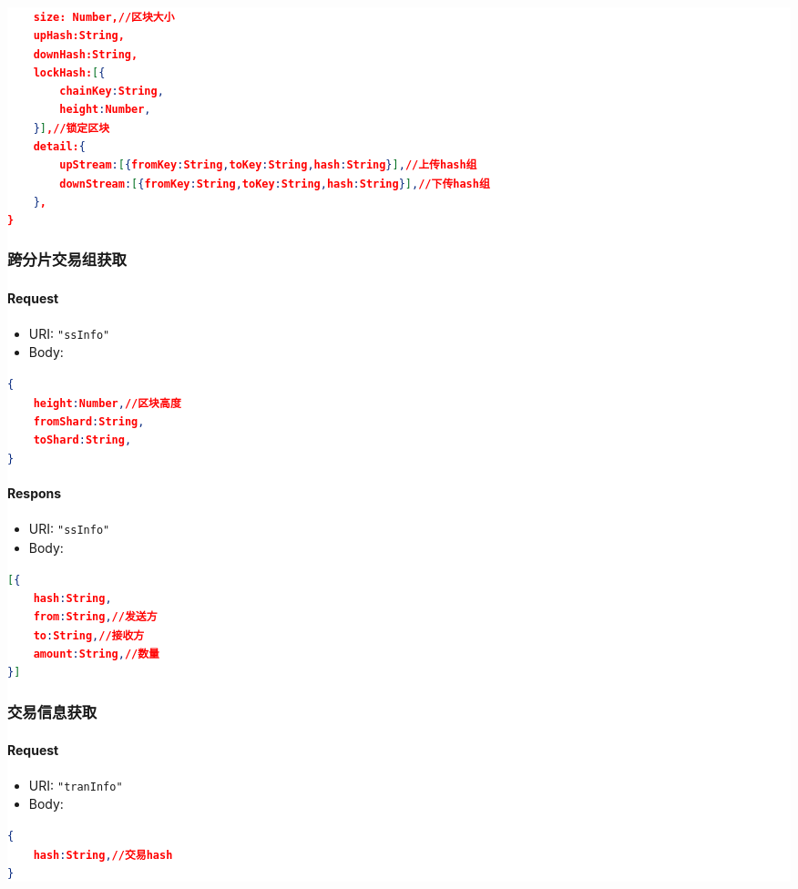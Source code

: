 ```json
	size: Number,//区块大小
	upHash:String,
	downHash:String,
	lockHash:[{
		chainKey:String,
		height:Number,
	}],//锁定区块
	detail:{
		upStream:[{fromKey:String,toKey:String,hash:String}],//上传hash组
		downStream:[{fromKey:String,toKey:String,hash:String}],//下传hash组
	},
}
```

### 跨分片交易组获取

#### Request
- URI:  ```"ssInfo"```
- Body:

```json
{
	height:Number,//区块高度
	fromShard:String,
	toShard:String,
}
```

#### Respons
- URI:  ```"ssInfo"```
- Body:

```json
[{
	hash:String,
	from:String,//发送方
	to:String,//接收方
	amount:String,//数量
}]

```

### 交易信息获取
#### Request
- URI:  ```"tranInfo"```
- Body:

```json
{
	hash:String,//交易hash
}
```
